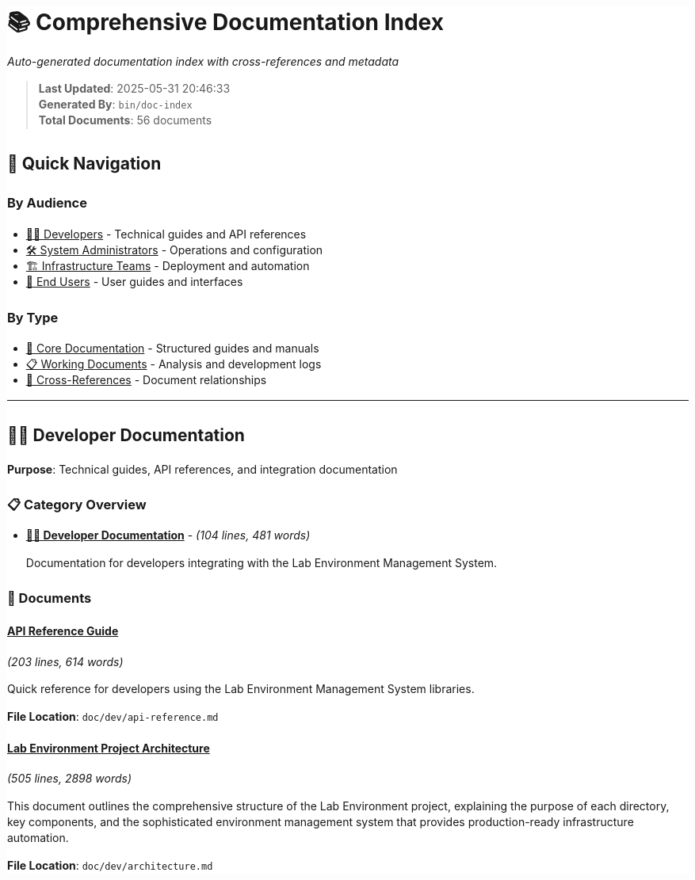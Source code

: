 # 📚 Comprehensive Documentation Index

*Auto-generated documentation index with cross-references and metadata*

> **Last Updated**: 2025-05-31 20:46:33  
> **Generated By**: `bin/doc-index`  
> **Total Documents**: 56 documents

## 🎯 Quick Navigation

### **By Audience**
- [👨‍💻 Developers](#-developer-documentation) - Technical guides and API references
- [🛠️ System Administrators](#-system-administrator-documentation) - Operations and configuration
- [🏗️ Infrastructure Teams](#-infrastructure-as-code-documentation) - Deployment and automation
- [📱 End Users](#-command-line-interface-documentation) - User guides and interfaces

### **By Type**
- [📖 Core Documentation](#-comprehensive-documentation) - Structured guides and manuals
- [📋 Working Documents](#-working-documentation) - Analysis and development logs
- [🔗 Cross-References](#-cross-references-and-relationships) - Document relationships

---


## 👨‍💻 Developer Documentation

**Purpose**: Technical guides, API references, and integration documentation

### 📋 Category Overview
- **[👨‍💻 Developer Documentation](doc/dev/README.md)** - *(104 lines, 481 words)*
  
  Documentation for developers integrating with the Lab Environment Management System.

### 📄 Documents

#### **[API Reference Guide](doc/dev/api-reference.md)**
*(203 lines, 614 words)*

Quick reference for developers using the Lab Environment Management System libraries.

**File Location**: `doc/dev/api-reference.md`

#### **[Lab Environment Project Architecture](doc/dev/architecture.md)**
*(505 lines, 2898 words)*

This document outlines the comprehensive structure of the Lab Environment project, explaining the purpose of each directory, key components, and the sophisticated environment management system that provides production-ready infrastructure automation.

**File Location**: `doc/dev/architecture.md`
